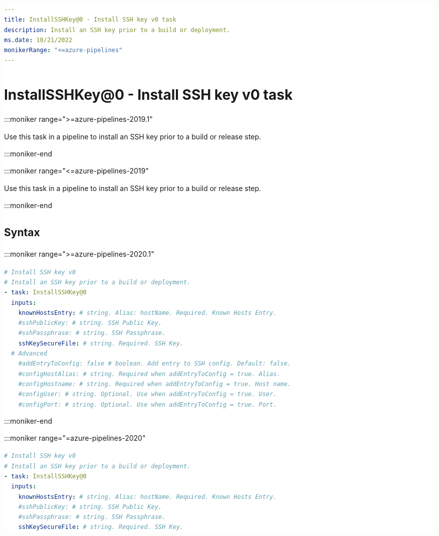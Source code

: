 ```yaml
---
title: InstallSSHKey@0 - Install SSH key v0 task
description: Install an SSH key prior to a build or deployment.
ms.date: 10/21/2022
monikerRange: "<=azure-pipelines"
---
```


# InstallSSHKey@0 - Install SSH key v0 task


:::moniker range=">=azure-pipelines-2019.1"


Use this task in a pipeline to install an SSH key prior to a build or release step.


:::moniker-end

:::moniker range="<=azure-pipelines-2019"


Use this task in a pipeline to install an SSH key prior to a build or release step.


:::moniker-end



## Syntax

:::moniker range=">=azure-pipelines-2020.1"

```yaml
# Install SSH key v0
# Install an SSH key prior to a build or deployment.
- task: InstallSSHKey@0
  inputs:
    knownHostsEntry: # string. Alias: hostName. Required. Known Hosts Entry. 
    #sshPublicKey: # string. SSH Public Key. 
    #sshPassphrase: # string. SSH Passphrase. 
    sshKeySecureFile: # string. Required. SSH Key. 
  # Advanced
    #addEntryToConfig: false # boolean. Add entry to SSH config. Default: false.
    #configHostAlias: # string. Required when addEntryToConfig = true. Alias. 
    #configHostname: # string. Required when addEntryToConfig = true. Host name. 
    #configUser: # string. Optional. Use when addEntryToConfig = true. User. 
    #configPort: # string. Optional. Use when addEntryToConfig = true. Port.
```

:::moniker-end

:::moniker range="=azure-pipelines-2020"

```yaml
# Install SSH key v0
# Install an SSH key prior to a build or deployment.
- task: InstallSSHKey@0
  inputs:
    knownHostsEntry: # string. Alias: hostName. Required. Known Hosts Entry. 
    #sshPublicKey: # string. SSH Public Key. 
    #sshPassphrase: # string. SSH Passphrase. 
    sshKeySecureFile: # string. Required. SSH Key.
```
